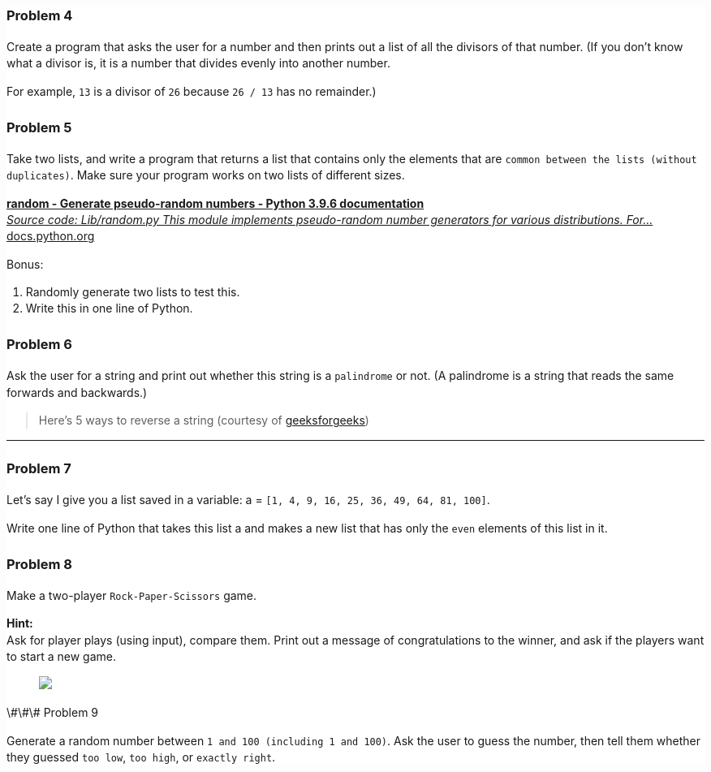 ### Problem 4

Create a program that asks the user for a number and then prints out a list of all the divisors of that number. (If you don’t know what a divisor is, it is a number that divides evenly into another number.

For example, `13` is a divisor of `26` because `26 / 13` has no remainder.)

### Problem 5

Take two lists, and write a program that returns a list that contains only the elements that are `common between the lists (without duplicates)`. Make sure your program works on two lists of different sizes.

<a href="https://docs.python.org/3/library/random.html" class="markup--anchor markup--mixtapeEmbed-anchor" title="https://docs.python.org/3/library/random.html"><strong>random - Generate pseudo-random numbers - Python 3.9.6 documentation</strong><br />
<em>Source code: Lib/random.py This module implements pseudo-random number generators for various distributions. For…</em>docs.python.org</a><a href="https://docs.python.org/3/library/random.html" class="js-mixtapeImage mixtapeImage mixtapeImage--empty u-ignoreBlock"></a>

Bonus:

1.  <span id="e18a">Randomly generate two lists to test this.</span>
2.  <span id="148a">Write this in one line of Python.</span>

### Problem 6

Ask the user for a string and print out whether this string is a `palindrome` or not. (A palindrome is a string that reads the same forwards and backwards.)

> Here’s 5 ways to reverse a string (courtesy of <a href="https://www.geeksforgeeks.org/reverse-string-python-5-different-ways/" class="markup--anchor markup--pullquote-anchor">geeksforgeeks</a>)

------------------------------------------------------------------------

### Problem 7

Let’s say I give you a list saved in a variable: a = `[1, 4, 9, 16, 25, 36, 49, 64, 81, 100]`.

Write one line of Python that takes this list a and makes a new list that has only the `even` elements of this list in it.

### Problem 8

Make a two-player `Rock-Paper-Scissors` game.

**Hint:**  
Ask for player plays (using input), compare them. Print out a message of congratulations to the winner, and ask if the players want to start a new game.

<figure><img src="https://cdn-images-1.medium.com/max/800/0*1_4w6u4D7EDi2r4h.png" class="graf-image" /></figure>\#\#\# Problem 9

Generate a random number between `1 and 100 (including 1 and 100)`. Ask the user to guess the number, then tell them whether they guessed `too low`, `too high`, or `exactly right`.
